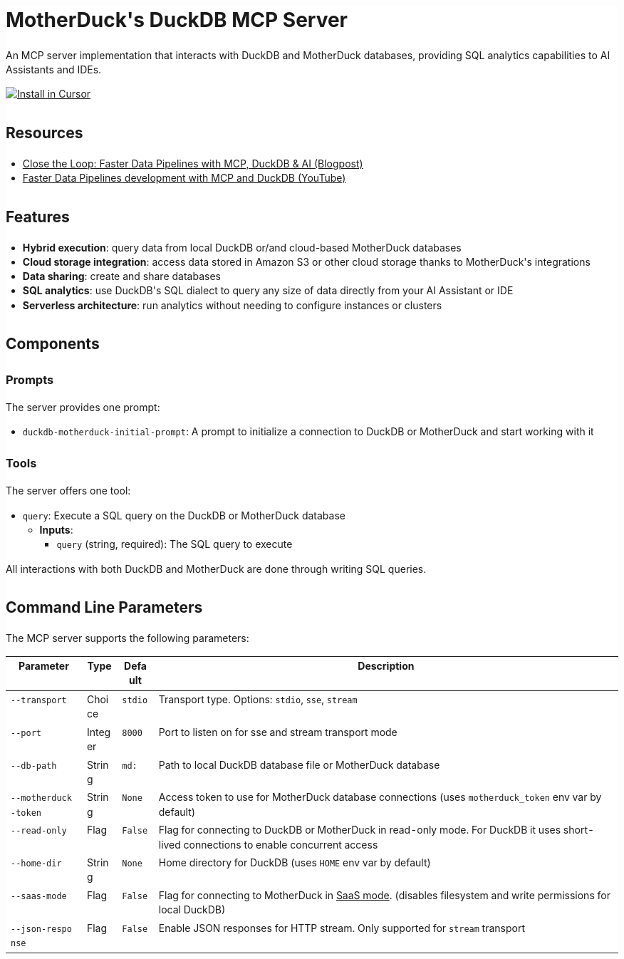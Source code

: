 # MotherDuck's DuckDB MCP Server

An MCP server implementation that interacts with DuckDB and MotherDuck databases, providing SQL analytics capabilities to AI Assistants and IDEs.

[<img src="https://cursor.com/deeplink/mcp-install-dark.svg" alt="Install in Cursor">](https://cursor.com/en/install-mcp?name=DuckDB&config=eyJjb21tYW5kIjoidXZ4IG1jcC1zZXJ2ZXItbW90aGVyZHVjayAtLWRiLXBhdGggOm1lbW9yeToiLCJlbnYiOnsibW90aGVyZHVja190b2tlbiI6IiJ9fQ%3D%3D)

## Resources
- [Close the Loop: Faster Data Pipelines with MCP, DuckDB & AI (Blogpost)](https://motherduck.com/blog/faster-data-pipelines-with-mcp-duckdb-ai/)
- [Faster Data Pipelines development with MCP and DuckDB (YouTube)](https://www.youtube.com/watch?v=yG1mv8ZRxcU)

## Features

- **Hybrid execution**: query data from local DuckDB or/and cloud-based MotherDuck databases
- **Cloud storage integration**: access data stored in Amazon S3 or other cloud storage thanks to MotherDuck's integrations
- **Data sharing**: create and share databases
- **SQL analytics**: use DuckDB's SQL dialect to query any size of data directly from your AI Assistant or IDE
- **Serverless architecture**: run analytics without needing to configure instances or clusters

## Components

### Prompts

The server provides one prompt:

- `duckdb-motherduck-initial-prompt`: A prompt to initialize a connection to DuckDB or MotherDuck and start working with it

### Tools

The server offers one tool:

- `query`: Execute a SQL query on the DuckDB or MotherDuck database
  - **Inputs**:
    - `query` (string, required): The SQL query to execute

All interactions with both DuckDB and MotherDuck are done through writing SQL queries.

## Command Line Parameters

The MCP server supports the following parameters:

| Parameter | Type | Default | Description                                                                                                                                                                                                                                                    |
|-----------|------|---------|----------------------------------------------------------------------------------------------------------------------------------------------------------------------------------------------------------------------------------------------------------------|
| `--transport` | Choice | `stdio` | Transport type. Options: `stdio`, `sse`, `stream`                                                                                                                                                                                                              |
| `--port` | Integer | `8000` | Port to listen on for sse and stream transport mode                                                                                                                                                                                                            |
| `--db-path` | String | `md:` | Path to local DuckDB database file or MotherDuck database                                                                                                                                                                                                      |
| `--motherduck-token` | String | `None` | Access token to use for MotherDuck database connections (uses `motherduck_token` env var by default)                                                                                                                                                           |
| `--read-only` | Flag | `False` | Flag for connecting to DuckDB or MotherDuck in read-only mode. For DuckDB it uses short-lived connections to enable concurrent access                                                                                                                          |
| `--home-dir` | String | `None` | Home directory for DuckDB (uses `HOME` env var by default)                                                                                                                                                                                                     |
| `--saas-mode` | Flag | `False` | Flag for connecting to MotherDuck in [SaaS mode](https://motherduck.com/docs/key-tasks/authenticating-and-connecting-to-motherduck/authenticating-to-motherduck/#authentication-using-saas-mode). (disables filesystem and write permissions for local DuckDB) |
| `--json-response` | Flag | `False` | Enable JSON responses for HTTP stream. Only supported for `stream` transport                                                                                                                                                                                   |
